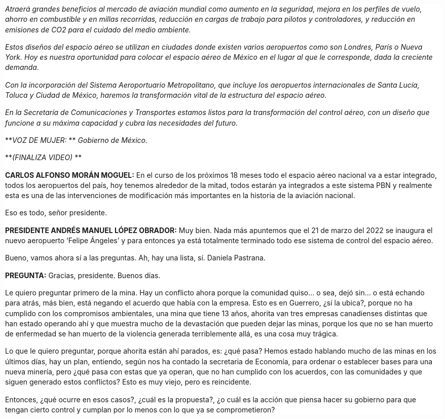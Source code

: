 _Atraerá grandes beneficios al mercado de aviación mundial como aumento en la
seguridad, mejora en los perfiles de vuelo, ahorro en combustible y en millas
recorridas, reducción en cargas de trabajo para pilotos y controladores, y
reducción en emisiones de CO2 para el cuidado del medio ambiente._

_Estos diseños del espacio aéreo se utilizan en ciudades donde existen varios
aeropuertos como son Londres, París o Nueva York. Hoy es nuestra oportunidad
para colocar el espacio aéreo de México en el lugar al que le corresponde,
dada la creciente demanda._

_Con la incorporación del Sistema Aeroportuario Metropolitano, que incluye los
aeropuertos internacionales de Santa Lucía, Toluca y Ciudad de México, haremos
la transformación vital de la estructura del espacio aéreo._

_En la Secretaría de Comunicaciones y Transportes estamos listos para la
transformación del control aéreo, con un diseño que funcione a su máxima
capacidad y cubra las necesidades del futuro._

**_VOZ DE MUJER:_ ** _Gobierno de México._

**_(FINALIZA VIDEO)_ **

**CARLOS ALFONSO MORÁN MOGUEL:** En el curso de los próximos 18 meses todo el
espacio aéreo nacional va a estar integrado, todos los aeropuertos del país,
hoy tenemos alrededor de la mitad, todos estarán ya integrados a este sistema
PBN y realmente esta es una de las intervenciones de modificación más
importantes en la historia de la aviación nacional.

Eso es todo, señor presidente.

**PRESIDENTE ANDRÉS MANUEL LÓPEZ OBRADOR:** Muy bien. Nada más apuntemos que
el 21 de marzo del 2022 se inaugura el nuevo aeropuerto ‘Felipe Ángeles’ y
para entonces ya está totalmente terminado todo ese sistema de control del
espacio aéreo.

Bueno, vamos ahora sí a las preguntas. Ah, hay una lista, sí. Daniela
Pastrana.

**PREGUNTA:** Gracias, presidente. Buenos días.

Le quiero preguntar primero de la mina. Hay un conflicto ahora porque la
comunidad quiso… o sea, dejó sin… o está echando para atrás, más bien, está
negando el acuerdo que había con la empresa. Esto es en Guerrero, ¿sí la
ubica?, porque no ha cumplido con los compromisos ambientales, una mina que
tiene 13 años, ahorita van tres empresas canadienses distintas que han estado
operando ahí y que muestra mucho de la devastación que pueden dejar las minas,
porque los que no se han muerto de enfermedad se han muerto de la violencia
generada terriblemente allá, es una cosa muy trágica.

Lo que le quiero preguntar, porque ahorita están ahí parados, es: ¿qué pasa?
Hemos estado hablando mucho de las minas en los últimos días, hay un plan,
entiendo, según nos ha contado la secretaria de Economía, para ordenar o
establecer bases para una nueva minería, pero ¿qué pasa con estas que ya
operan, que no han cumplido con los acuerdos, con las comunidades y que siguen
generado estos conflictos? Esto es muy viejo, pero es reincidente.

Entonces, ¿qué ocurre en esos casos?, ¿cuál es la propuesta?, ¿o cuál es la
acción que piensa hacer su gobierno para que tengan cierto control y cumplan
por lo menos con lo que ya se comprometieron?
